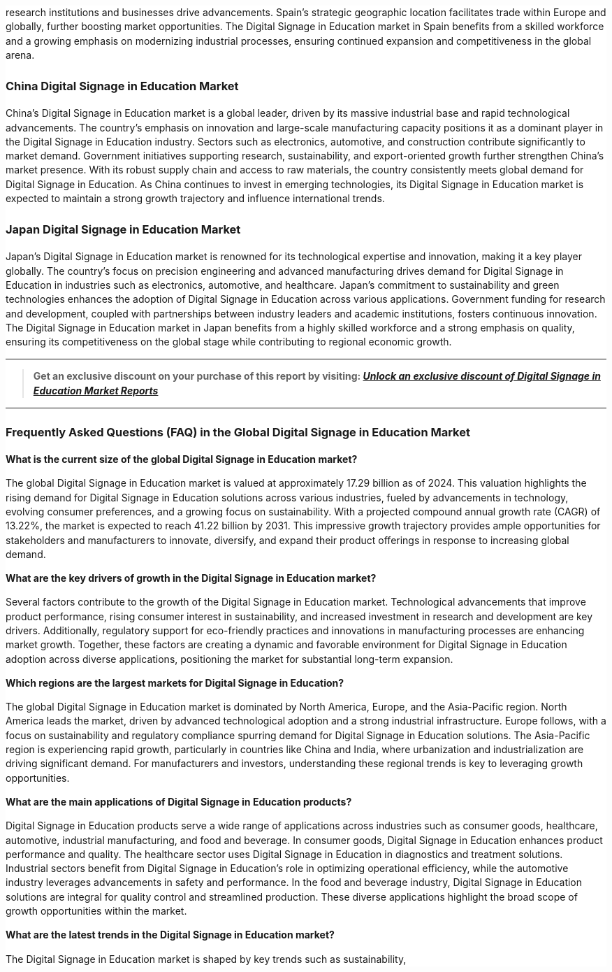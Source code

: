 research institutions and businesses drive advancements. Spain&rsquo;s strategic geographic location facilitates trade within Europe and globally, further boosting market opportunities. The Digital Signage in Education market in Spain benefits from a skilled workforce and a growing emphasis on modernizing industrial processes, ensuring continued expansion and competitiveness in the global arena.</p><h3>China Digital Signage in Education Market</h3><p>China&rsquo;s Digital Signage in Education market is a global leader, driven by its massive industrial base and rapid technological advancements. The country&rsquo;s emphasis on innovation and large-scale manufacturing capacity positions it as a dominant player in the Digital Signage in Education industry. Sectors such as electronics, automotive, and construction contribute significantly to market demand. Government initiatives supporting research, sustainability, and export-oriented growth further strengthen China&rsquo;s market presence. With its robust supply chain and access to raw materials, the country consistently meets global demand for Digital Signage in Education. As China continues to invest in emerging technologies, its Digital Signage in Education market is expected to maintain a strong growth trajectory and influence international trends.</p><h3>Japan Digital Signage in Education Market</h3><p>Japan&rsquo;s Digital Signage in Education market is renowned for its technological expertise and innovation, making it a key player globally. The country&rsquo;s focus on precision engineering and advanced manufacturing drives demand for Digital Signage in Education in industries such as electronics, automotive, and healthcare. Japan&rsquo;s commitment to sustainability and green technologies enhances the adoption of Digital Signage in Education across various applications. Government funding for research and development, coupled with partnerships between industry leaders and academic institutions, fosters continuous innovation. The Digital Signage in Education market in Japan benefits from a highly skilled workforce and a strong emphasis on quality, ensuring its competitiveness on the global stage while contributing to regional economic growth.</p><hr /><blockquote><p><strong>Get an exclusive discount on your purchase of this report by visiting: <em><a href="://marketresearchpulse.com/ask-for-discount/83446?utm_source=Github&amp;utm_medium=026">Unlock an exclusive discount of Digital Signage in Education Market Reports</a></em>&nbsp;</strong></p></blockquote><hr /><h3>Frequently Asked Questions (FAQ) in the Global Digital Signage in Education Market</h3><p><strong>What is the current size of the global Digital Signage in Education market?</strong></p><p>The global Digital Signage in Education market is valued at approximately 17.29 billion as of 2024. This valuation highlights the rising demand for Digital Signage in Education solutions across various industries, fueled by advancements in technology, evolving consumer preferences, and a growing focus on sustainability. With a projected compound annual growth rate (CAGR) of 13.22%, the market is expected to reach 41.22 billion by 2031. This impressive growth trajectory provides ample opportunities for stakeholders and manufacturers to innovate, diversify, and expand their product offerings in response to increasing global demand.</p><p><strong>What are the key drivers of growth in the Digital Signage in Education market?</strong></p><p>Several factors contribute to the growth of the Digital Signage in Education market. Technological advancements that improve product performance, rising consumer interest in sustainability, and increased investment in research and development are key drivers. Additionally, regulatory support for eco-friendly practices and innovations in manufacturing processes are enhancing market growth. Together, these factors are creating a dynamic and favorable environment for Digital Signage in Education adoption across diverse applications, positioning the market for substantial long-term expansion.</p><p><strong>Which regions are the largest markets for Digital Signage in Education?</strong></p><p>The global Digital Signage in Education market is dominated by North America, Europe, and the Asia-Pacific region. North America leads the market, driven by advanced technological adoption and a strong industrial infrastructure. Europe follows, with a focus on sustainability and regulatory compliance spurring demand for Digital Signage in Education solutions. The Asia-Pacific region is experiencing rapid growth, particularly in countries like China and India, where urbanization and industrialization are driving significant demand. For manufacturers and investors, understanding these regional trends is key to leveraging growth opportunities.</p><p><strong>What are the main applications of Digital Signage in Education products?</strong></p><p>Digital Signage in Education products serve a wide range of applications across industries such as consumer goods, healthcare, automotive, industrial manufacturing, and food and beverage. In consumer goods, Digital Signage in Education enhances product performance and quality. The healthcare sector uses Digital Signage in Education in diagnostics and treatment solutions. Industrial sectors benefit from Digital Signage in Education&rsquo;s role in optimizing operational efficiency, while the automotive industry leverages advancements in safety and performance. In the food and beverage industry, Digital Signage in Education solutions are integral for quality control and streamlined production. These diverse applications highlight the broad scope of growth opportunities within the market.</p><p><strong>What are the latest trends in the Digital Signage in Education market?</strong></p><p>The Digital Signage in Education market is shaped by key trends such as sustainability,